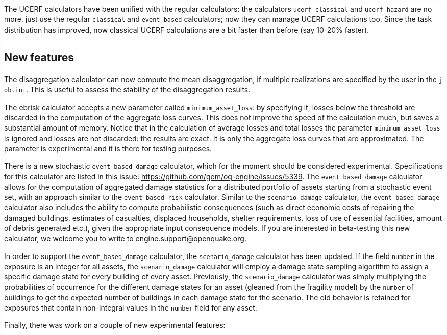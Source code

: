 The UCERF calculators have been unified with the regular calculators:
the calculators `ucerf_classical` and `ucerf_hazard` are no more,
just use the regular `classical` and `event_based` calculators; now
they can manage UCERF calculations too. Since the task distribution
has improved, now classical UCERF calculations are a bit faster than
before (say 10-20% faster).

## New features

The disaggregation calculator can now compute the mean disaggregation,
if multiple realizations are specified by the user in the `job.ini`. This
is useful to assess the stability of the disaggregation results.

The ebrisk calculator accepts a new parameter called
`minimum_asset_loss`: by specifying it, losses below the threshold are
discarded in the computation of the aggregate loss curves. This does
not improve the speed of the calculation much, but saves a substantial
amount of memory. Notice that in the calculation of
average losses and total losses the parameter
`minimum_asset_loss` is ignored and losses are not discarded: the
results are exact. It is only the aggregate loss curves that
are approximated. The parameter is experimental and it is there for
testing purposes.

There is a new stochastic `event_based_damage` calculator, which for the moment
should be considered experimental. Specifications for this calculator
are listed in this issue: https://github.com/gem/oq-engine/issues/5339.
The `event_based_damage` calculator allows for the computation of
aggregated damage statistics for a distributed portfolio of assets starting 
from a stochastic event set, with an approach similar to the
`event_based_risk` calculator. Similar to the `scenario_damage`
calculator, the `event_based_damage` calculator also includes 
the ability to compute probabilistic consequences (such as
direct economic costs of repairing the damaged buildings, 
estimates of casualties, displaced households, shelter requirements, 
loss of use of essential facilities, amount of debris generated etc.),
given the appropriate input consequence models. If you
are interested in beta-testing this new calculator, we welcome you to
write to engine.support@openquake.org. 

In order to support the `event_based_damage` calculator, the
`scenario_damage` calculator has been updated. If the field `number`
in the exposure is an integer for all assets, the `scenario_damage` calculator
will employ a damage state sampling algorithm to assign a specific
damage state for every building of every asset. Previously, the 
`scenario_damage` calculator was simply multiplying the probabilities
of occurrence for the different damage states for an asset (gleaned from the
fragility model) by the `number` of buildings to get the expected number of
buildings in each damage state for the scenario. The old behavior is 
retained for exposures that contain non-integral values in the `number` field
for any asset.

Finally, there was work on a couple of new experimental features:
